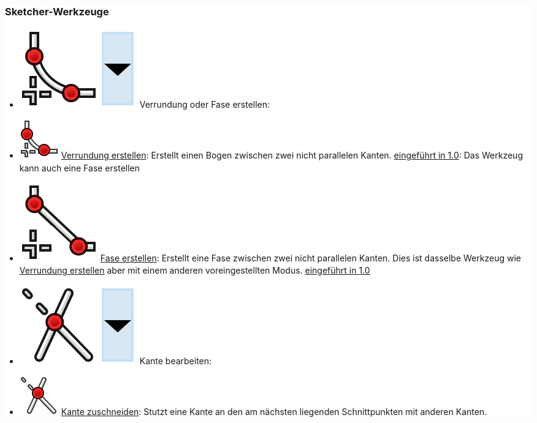 ### Sketcher-Werkzeuge

- ![](/src/assets/images/Sketcher_CreateFillet.svg)![](/src/assets/images/Toolbar_flyout_arrow_blue_background.svg) Verrundung oder Fase erstellen:

- ![](/src/assets/images/Sketcher_CreateFillet.png) [Verrundung erstellen](/Sketcher_CreateFillet/de "Sketcher CreateFillet/de"): Erstellt einen Bogen zwischen zwei nicht parallelen Kanten. [eingeführt in 1.0](/Release_notes_1.0/de "Release notes 1.0/de"): Das Werkzeug kann auch eine Fase erstellen

- ![](/src/assets/images/Sketcher_CreateChamfer.svg) [Fase erstellen](/Sketcher_CreateChamfer/de "Sketcher CreateChamfer/de"): Erstellt eine Fase zwischen zwei nicht parallelen Kanten. Dies ist dasselbe Werkzeug wie [Verrundung erstellen](/Sketcher_CreateFillet/de "Sketcher CreateFillet/de") aber mit einem anderen voreingestellten Modus. [eingeführt in 1.0](/Release_notes_1.0/de "Release notes 1.0/de")

- ![](/src/assets/images/Sketcher_Trimming.svg)![](/src/assets/images/Toolbar_flyout_arrow_blue_background.svg) Kante bearbeiten:

- ![](/src/assets/images/Sketcher_Trimming.png) [Kante zuschneiden](/Sketcher_Trimming/de "Sketcher Trimming/de"): Stutzt eine Kante an den am nächsten liegenden Schnittpunkten mit anderen Kanten.
